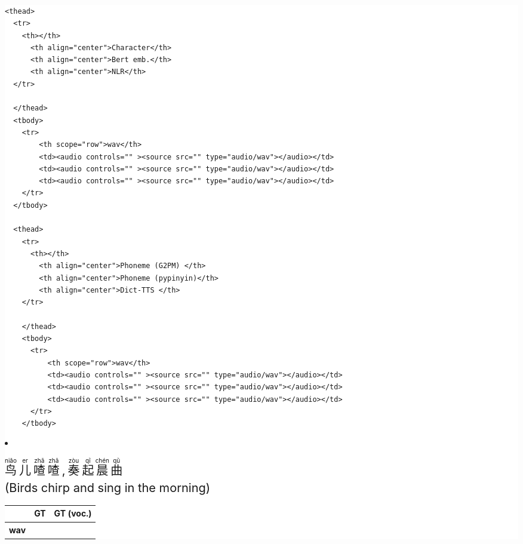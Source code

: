     <thead>
      <tr>
        <th></th>
          <th align="center">Character</th>
          <th align="center">Bert emb.</th>
          <th align="center">NLR</th>
      </tr>
          
      </thead>
      <tbody>
        <tr>
            <th scope="row">wav</th>
            <td><audio controls="" ><source src="" type="audio/wav"></audio></td>
            <td><audio controls="" ><source src="" type="audio/wav"></audio></td>
            <td><audio controls="" ><source src="" type="audio/wav"></audio></td>
        </tr>
      </tbody>
    
      <thead>
        <tr>
          <th></th>
            <th align="center">Phoneme (G2PM) </th>
            <th align="center">Phoneme (pypinyin)</th>
            <th align="center">Dict-TTS </th>
        </tr>
            
        </thead>
        <tbody>
          <tr>
              <th scope="row">wav</th>
              <td><audio controls="" ><source src="" type="audio/wav"></audio></td>
              <td><audio controls="" ><source src="" type="audio/wav"></audio></td>
              <td><audio controls="" ><source src="" type="audio/wav"></audio></td>
          </tr>
        </tbody>
</table>  

<li>
  
  <ruby style="text-align: center;font-size: 20px;">鸟<rt>niǎo</rt></ruby>
  <ruby style="text-align: center;font-size: 20px;">儿<rt>er</rt></ruby>
  <ruby style="text-align: center;font-size: 20px;">喳<rt>zhā</rt></ruby>
  <ruby style="text-align: center;font-size: 20px;">喳<rt>zhā</rt></ruby>
  <ruby style="text-align: center;font-size: 20px;">,</ruby>
  <ruby style="text-align: center;font-size: 20px;">奏<rt>zòu</rt></ruby>
  <ruby style="text-align: center;font-size: 20px;">起<rt>qǐ</rt></ruby>
  <ruby style="text-align: center;font-size: 20px;">晨<rt>chén</rt></ruby>
  <ruby style="text-align: center;font-size: 20px;">曲<rt>qǔ</rt></ruby>
  <span style="font-size: 20px;"> <br> (Birds chirp and sing in the morning) </span>

</li> 

<table style='width: 100%;' name="cn">
  <thead>
  <tr>
    <th></th>
      <th align="center">GT</th>
      <th align="center">GT (voc.)</th>
  </tr>
  </thead>
  <tbody>
    <tr>
        <th scope="row">wav</th>
          <td><audio controls="" ><source src="" type="audio/wav"></audio></td>
          <td><audio controls="" ><source src="" type="audio/wav"></audio></td>
        <!-- <td><audio controls="" ><source src="" type="audio/wav"></audio></td> -->
    </tr>